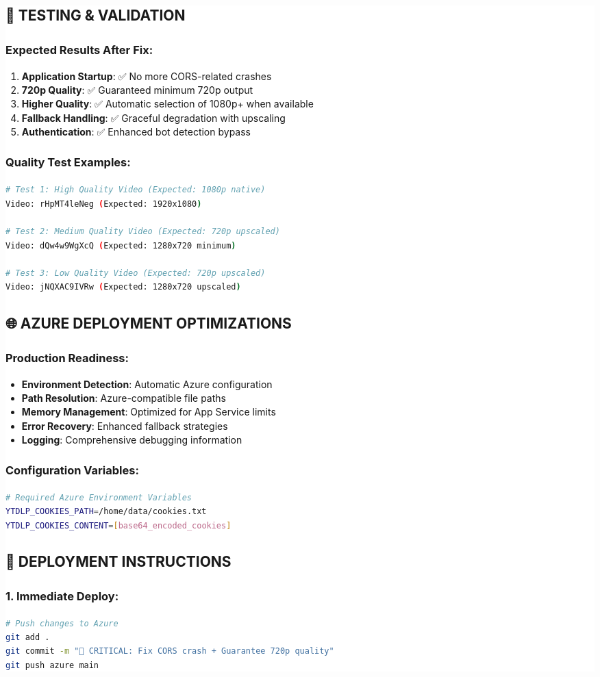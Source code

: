 ## 🧪 **TESTING & VALIDATION**

### **Expected Results After Fix**:

1. **Application Startup**: ✅ No more CORS-related crashes
2. **720p Quality**: ✅ Guaranteed minimum 720p output
3. **Higher Quality**: ✅ Automatic selection of 1080p+ when available
4. **Fallback Handling**: ✅ Graceful degradation with upscaling
5. **Authentication**: ✅ Enhanced bot detection bypass

### **Quality Test Examples**:

```bash
# Test 1: High Quality Video (Expected: 1080p native)
Video: rHpMT4leNeg (Expected: 1920x1080)

# Test 2: Medium Quality Video (Expected: 720p upscaled)
Video: dQw4w9WgXcQ (Expected: 1280x720 minimum)

# Test 3: Low Quality Video (Expected: 720p upscaled)
Video: jNQXAC9IVRw (Expected: 1280x720 upscaled)
```

## 🌐 **AZURE DEPLOYMENT OPTIMIZATIONS**

### **Production Readiness**:

- **Environment Detection**: Automatic Azure configuration
- **Path Resolution**: Azure-compatible file paths
- **Memory Management**: Optimized for App Service limits
- **Error Recovery**: Enhanced fallback strategies
- **Logging**: Comprehensive debugging information

### **Configuration Variables**:

```bash
# Required Azure Environment Variables
YTDLP_COOKIES_PATH=/home/data/cookies.txt
YTDLP_COOKIES_CONTENT=[base64_encoded_cookies]
```

## 🚀 **DEPLOYMENT INSTRUCTIONS**

### **1. Immediate Deploy**:

```bash
# Push changes to Azure
git add .
git commit -m "🎯 CRITICAL: Fix CORS crash + Guarantee 720p quality"
git push azure main
```
